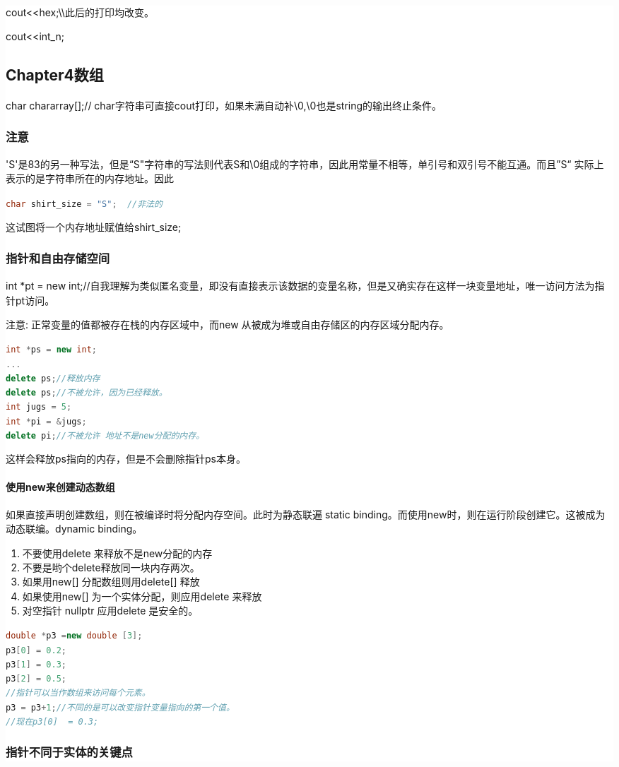 cout<<hex;\\\此后的打印均改变。

cout<<int_n;

## Chapter4数组

char   chararray[];//  char字符串可直接cout打印，如果未满自动补\0,\0也是string的输出终止条件。

### 注意

'S'是83的另一种写法，但是“S"字符串的写法则代表S和\0组成的字符串，因此用常量不相等，单引号和双引号不能互通。而且”S“ 实际上表示的是字符串所在的内存地址。因此

```cpp
char shirt_size = "S";  //非法的
```

这试图将一个内存地址赋值给shirt_size;

### 指针和自由存储空间

int *pt = new int;//自我理解为类似匿名变量，即没有直接表示该数据的变量名称，但是又确实存在这样一块变量地址，唯一访问方法为指针pt访问。

注意: 正常变量的值都被存在栈的内存区域中，而new 从被成为堆或自由存储区的内存区域分配内存。

```cpp
int *ps = new int;
...
delete ps;//释放内存
delete ps;//不被允许，因为已经释放。
int jugs = 5;
int *pi = &jugs;
delete pi;//不被允许 地址不是new分配的内存。
```

这样会释放ps指向的内存，但是不会删除指针ps本身。

#### 使用new来创建动态数组

如果直接声明创建数组，则在被编译时将分配内存空间。此时为静态联遍 static binding。而使用new时，则在运行阶段创建它。这被成为动态联编。dynamic binding。

1. 不要使用delete 来释放不是new分配的内存
2. 不要是哟个delete释放同一块内存两次。
3. 如果用new[] 分配数组则用delete[] 释放
4. 如果使用new[] 为一个实体分配，则应用delete 来释放
5. 对空指针 nullptr 应用delete 是安全的。

```cpp
double *p3 =new double [3];
p3[0] = 0.2;
p3[1] = 0.3;
p3[2] = 0.5;
//指针可以当作数组来访问每个元素。
p3 = p3+1;//不同的是可以改变指针变量指向的第一个值。
//现在p3[0]  = 0.3;
```

### 指针不同于实体的关键点
